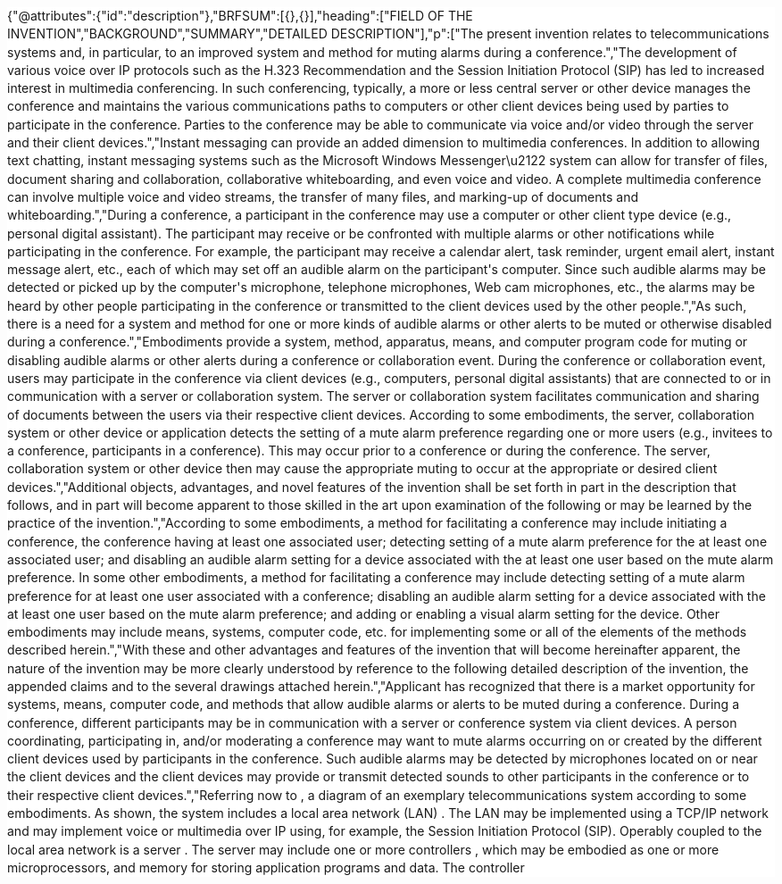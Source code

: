 {"@attributes":{"id":"description"},"BRFSUM":[{},{}],"heading":["FIELD OF THE INVENTION","BACKGROUND","SUMMARY","DETAILED DESCRIPTION"],"p":["The present invention relates to telecommunications systems and, in particular, to an improved system and method for muting alarms during a conference.","The development of various voice over IP protocols such as the H.323 Recommendation and the Session Initiation Protocol (SIP) has led to increased interest in multimedia conferencing. In such conferencing, typically, a more or less central server or other device manages the conference and maintains the various communications paths to computers or other client devices being used by parties to participate in the conference. Parties to the conference may be able to communicate via voice and\/or video through the server and their client devices.","Instant messaging can provide an added dimension to multimedia conferences. In addition to allowing text chatting, instant messaging systems such as the Microsoft Windows Messenger\u2122 system can allow for transfer of files, document sharing and collaboration, collaborative whiteboarding, and even voice and video. A complete multimedia conference can involve multiple voice and video streams, the transfer of many files, and marking-up of documents and whiteboarding.","During a conference, a participant in the conference may use a computer or other client type device (e.g., personal digital assistant). The participant may receive or be confronted with multiple alarms or other notifications while participating in the conference. For example, the participant may receive a calendar alert, task reminder, urgent email alert, instant message alert, etc., each of which may set off an audible alarm on the participant's computer. Since such audible alarms may be detected or picked up by the computer's microphone, telephone microphones, Web cam microphones, etc., the alarms may be heard by other people participating in the conference or transmitted to the client devices used by the other people.","As such, there is a need for a system and method for one or more kinds of audible alarms or other alerts to be muted or otherwise disabled during a conference.","Embodiments provide a system, method, apparatus, means, and computer program code for muting or disabling audible alarms or other alerts during a conference or collaboration event. During the conference or collaboration event, users may participate in the conference via client devices (e.g., computers, personal digital assistants) that are connected to or in communication with a server or collaboration system. The server or collaboration system facilitates communication and sharing of documents between the users via their respective client devices. According to some embodiments, the server, collaboration system or other device or application detects the setting of a mute alarm preference regarding one or more users (e.g., invitees to a conference, participants in a conference). This may occur prior to a conference or during the conference. The server, collaboration system or other device then may cause the appropriate muting to occur at the appropriate or desired client devices.","Additional objects, advantages, and novel features of the invention shall be set forth in part in the description that follows, and in part will become apparent to those skilled in the art upon examination of the following or may be learned by the practice of the invention.","According to some embodiments, a method for facilitating a conference may include initiating a conference, the conference having at least one associated user; detecting setting of a mute alarm preference for the at least one associated user; and disabling an audible alarm setting for a device associated with the at least one user based on the mute alarm preference. In some other embodiments, a method for facilitating a conference may include detecting setting of a mute alarm preference for at least one user associated with a conference; disabling an audible alarm setting for a device associated with the at least one user based on the mute alarm preference; and adding or enabling a visual alarm setting for the device. Other embodiments may include means, systems, computer code, etc. for implementing some or all of the elements of the methods described herein.","With these and other advantages and features of the invention that will become hereinafter apparent, the nature of the invention may be more clearly understood by reference to the following detailed description of the invention, the appended claims and to the several drawings attached herein.","Applicant has recognized that there is a market opportunity for systems, means, computer code, and methods that allow audible alarms or alerts to be muted during a conference. During a conference, different participants may be in communication with a server or conference system via client devices. A person coordinating, participating in, and\/or moderating a conference may want to mute alarms occurring on or created by the different client devices used by participants in the conference. Such audible alarms may be detected by microphones located on or near the client devices and the client devices may provide or transmit detected sounds to other participants in the conference or to their respective client devices.","Referring now to , a diagram of an exemplary telecommunications system  according to some embodiments. As shown, the system  includes a local area network (LAN) . The LAN  may be implemented using a TCP\/IP network and may implement voice or multimedia over IP using, for example, the Session Initiation Protocol (SIP). Operably coupled to the local area network  is a server . The server  may include one or more controllers , which may be embodied as one or more microprocessors, and memory  for storing application programs and data. The controller